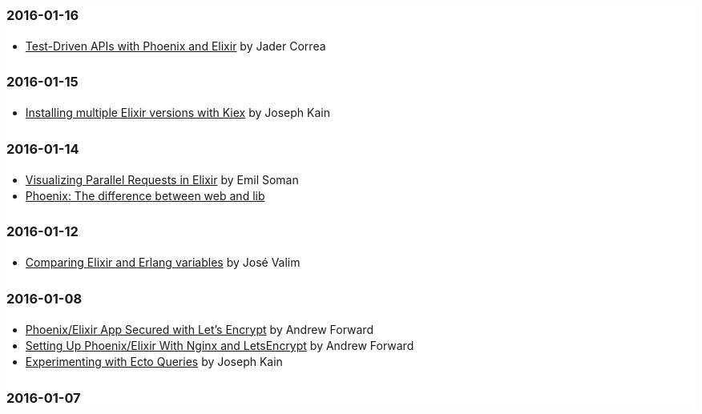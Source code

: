 
### 2016-01-16
* [Test-Driven APIs with Phoenix and Elixir](https://semaphoreci.com/community/tutorials/test-driven-apis-with-phoenix-and-elixir) by Jader Correa


### 2016-01-15
* [Installing multiple Elixir versions with Kiex](http://learningelixir.joekain.com/installing-multiple-elixir-version-with-kiex/) by Joseph Kain


### 2016-01-14
* [Visualizing Parallel Requests in Elixir](http://crypt.codemancers.com/posts/2016-01-15-visualizing-parallel-requests-in-elixir/) by Emil Soman
* [Phoenix: The difference between web and lib](http://keathley.io/elixir/phoenix/2016/01/14/phoenix-directories.html)


### 2016-01-12
* [Comparing Elixir and Erlang variables](http://blog.plataformatec.com.br/2016/01/comparing-elixir-and-erlang-variables/) by José Valim


### 2016-01-08
* [Phoenix/Elixir App Secured with Let’s Encrypt](https://medium.com/@a4word/phoenix-app-secured-with-let-s-encrypt-469ac0995775#.turtspfg7) by Andrew Forward
* [Setting Up Phoenix/Elixir With Nginx and LetsEncrypt](https://medium.com/@a4word/setting-up-phoenix-elixir-with-nginx-and-letsencrypt-ada9398a9b2c) by Andrew Forward
* [Experimenting with Ecto Queries](http://learningelixir.joekain.com/experiments-with-ecto-queries/) by Joseph Kain


### 2016-01-07
